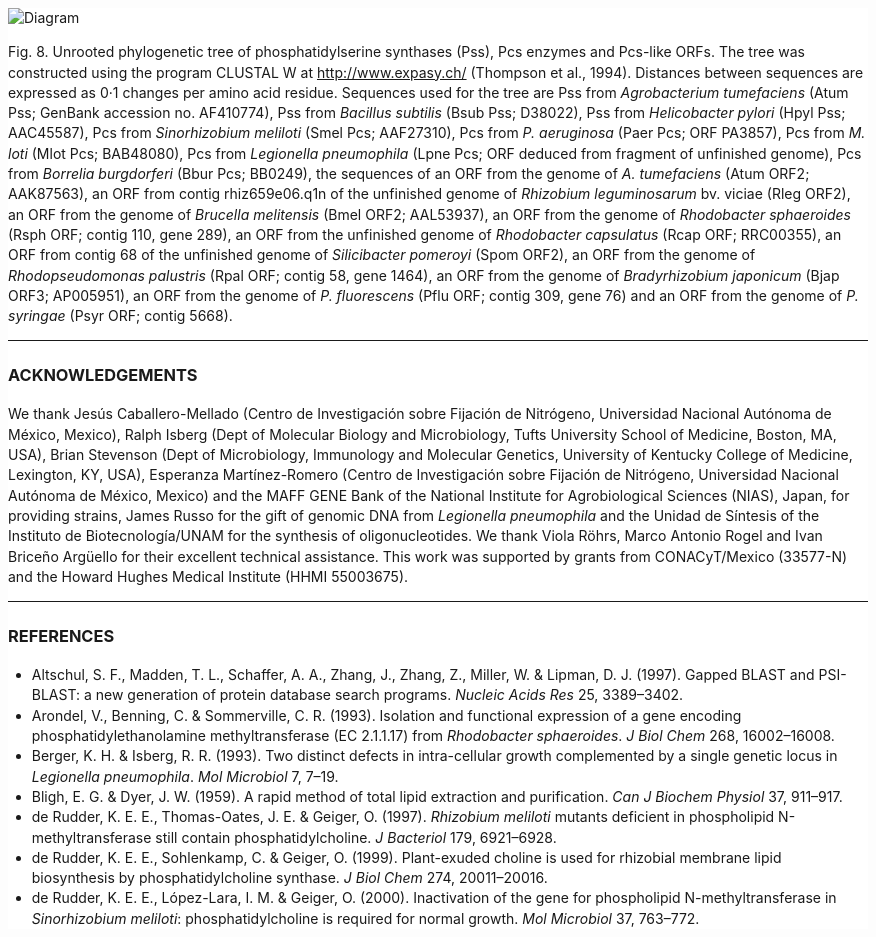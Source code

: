 ![Diagram](attachment:diagram.png)

Fig. 8. Unrooted phylogenetic tree of phosphatidylserine synthases (Pss), Pcs enzymes and Pcs-like ORFs. The tree was constructed using the program CLUSTAL W at http://www.expasy.ch/ (Thompson et al., 1994). Distances between sequences are expressed as 0·1 changes per amino acid residue. Sequences used for the tree are Pss from *Agrobacterium tumefaciens* (Atum Pss; GenBank accession no. AF410774), Pss from *Bacillus subtilis* (Bsub Pss; D38022), Pss from *Helicobacter pylori* (Hpyl Pss; AAC45587), Pcs from *Sinorhizobium meliloti* (Smel Pcs; AAF27310), Pcs from *P. aeruginosa* (Paer Pcs; ORF PA3857), Pcs from *M. loti* (Mlot Pcs; BAB48080), Pcs from *Legionella pneumophila* (Lpne Pcs; ORF deduced from fragment of unfinished genome), Pcs from *Borrelia burgdorferi* (Bbur Pcs; BB0249), the sequences of an ORF from the genome of *A. tumefaciens* (Atum ORF2; AAK87563), an ORF from contig rhiz659e06.q1n of the unfinished genome of *Rhizobium leguminosarum* bv. viciae (Rleg ORF2), an ORF from the genome of *Brucella melitensis* (Bmel ORF2; AAL53937), an ORF from the genome of *Rhodobacter sphaeroides* (Rsph ORF; contig 110, gene 289), an ORF from the unfinished genome of *Rhodobacter capsulatus* (Rcap ORF; RRC00355), an ORF from contig 68 of the unfinished genome of *Silicibacter pomeroyi* (Spom ORF2), an ORF from the genome of *Rhodopseudomonas palustris* (Rpal ORF; contig 58, gene 1464), an ORF from the genome of *Bradyrhizobium japonicum* (Bjap ORF3; AP005951), an ORF from the genome of *P. fluorescens* (Pflu ORF; contig 309, gene 76) and an ORF from the genome of *P. syringae* (Psyr ORF; contig 5668).

---

### ACKNOWLEDGEMENTS

We thank Jesús Caballero-Mellado (Centro de Investigación sobre Fijación de Nitrógeno, Universidad Nacional Autónoma de México, Mexico), Ralph Isberg (Dept of Molecular Biology and Microbiology, Tufts University School of Medicine, Boston, MA, USA), Brian Stevenson (Dept of Microbiology, Immunology and Molecular Genetics, University of Kentucky College of Medicine, Lexington, KY, USA), Esperanza Martínez-Romero (Centro de Investigación sobre Fijación de Nitrógeno, Universidad Nacional Autónoma de México, Mexico) and the MAFF GENE Bank of the National Institute for Agrobiological Sciences (NIAS), Japan, for providing strains, James Russo for the gift of genomic DNA from *Legionella pneumophila* and the Unidad de Síntesis of the Instituto de Biotecnología/UNAM for the synthesis of oligonucleotides. We thank Viola Röhrs, Marco Antonio Rogel and Ivan Briceño Argüello for their excellent technical assistance. This work was supported by grants from CONACyT/Mexico (33577-N) and the Howard Hughes Medical Institute (HHMI 55003675).

---

### REFERENCES

- Altschul, S. F., Madden, T. L., Schaffer, A. A., Zhang, J., Zhang, Z., Miller, W. & Lipman, D. J. (1997). Gapped BLAST and PSI-BLAST: a new generation of protein database search programs. *Nucleic Acids Res* 25, 3389–3402.
- Arondel, V., Benning, C. & Sommerville, C. R. (1993). Isolation and functional expression of a gene encoding phosphatidylethanolamine methyltransferase (EC 2.1.1.17) from *Rhodobacter sphaeroides*. *J Biol Chem* 268, 16002–16008.
- Berger, K. H. & Isberg, R. R. (1993). Two distinct defects in intra-cellular growth complemented by a single genetic locus in *Legionella pneumophila*. *Mol Microbiol* 7, 7–19.
- Bligh, E. G. & Dyer, J. W. (1959). A rapid method of total lipid extraction and purification. *Can J Biochem Physiol* 37, 911–917.
- de Rudder, K. E. E., Thomas-Oates, J. E. & Geiger, O. (1997). *Rhizobium meliloti* mutants deficient in phospholipid N-methyltransferase still contain phosphatidylcholine. *J Bacteriol* 179, 6921–6928.
- de Rudder, K. E. E., Sohlenkamp, C. & Geiger, O. (1999). Plant-exuded choline is used for rhizobial membrane lipid biosynthesis by phosphatidylcholine synthase. *J Biol Chem* 274, 20011–20016.
- de Rudder, K. E. E., López-Lara, I. M. & Geiger, O. (2000). Inactivation of the gene for phospholipid N-methyltransferase in *Sinorhizobium meliloti*: phosphatidylcholine is required for normal growth. *Mol Microbiol* 37, 763–772.
